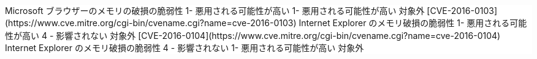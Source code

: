 </td>
<td style="border:1px solid black;">
Microsoft ブラウザーのメモリの破損の脆弱性

</td>
<td style="border:1px solid black;" colspan="2">
1- 悪用される可能性が高い

</td>
<td style="border:1px solid black;">
1- 悪用される可能性が高い

</td>
<td style="border:1px solid black;">
対象外

</td>
</tr>
<tr>
<td style="border:1px solid black;">
[CVE-2016-0103](https://www.cve.mitre.org/cgi-bin/cvename.cgi?name=cve-2016-0103)

</td>
<td style="border:1px solid black;">
Internet Explorer のメモリ破損の脆弱性

</td>
<td style="border:1px solid black;" colspan="2">
1- 悪用される可能性が高い

</td>
<td style="border:1px solid black;">
4 - 影響されない

</td>
<td style="border:1px solid black;">
対象外

</td>
</tr>
<tr>
<td style="border:1px solid black;">
[CVE-2016-0104](https://www.cve.mitre.org/cgi-bin/cvename.cgi?name=cve-2016-0104)

</td>
<td style="border:1px solid black;">
Internet Explorer のメモリ破損の脆弱性

</td>
<td style="border:1px solid black;" colspan="2">
4 - 影響されない

</td>
<td style="border:1px solid black;">
1- 悪用される可能性が高い

</td>
<td style="border:1px solid black;">
対象外
